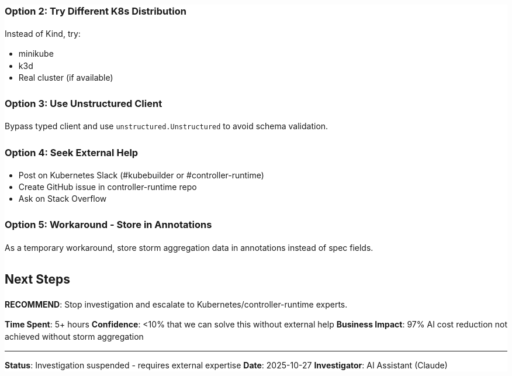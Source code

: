 ### Option 2: Try Different K8s Distribution
Instead of Kind, try:
- minikube
- k3d
- Real cluster (if available)

### Option 3: Use Unstructured Client
Bypass typed client and use `unstructured.Unstructured` to avoid schema validation.

### Option 4: Seek External Help
- Post on Kubernetes Slack (#kubebuilder or #controller-runtime)
- Create GitHub issue in controller-runtime repo
- Ask on Stack Overflow

### Option 5: Workaround - Store in Annotations
As a temporary workaround, store storm aggregation data in annotations instead of spec fields.

## Next Steps

**RECOMMEND**: Stop investigation and escalate to Kubernetes/controller-runtime experts.

**Time Spent**: 5+ hours
**Confidence**: <10% that we can solve this without external help
**Business Impact**: 97% AI cost reduction not achieved without storm aggregation

---

**Status**: Investigation suspended - requires external expertise
**Date**: 2025-10-27
**Investigator**: AI Assistant (Claude)




